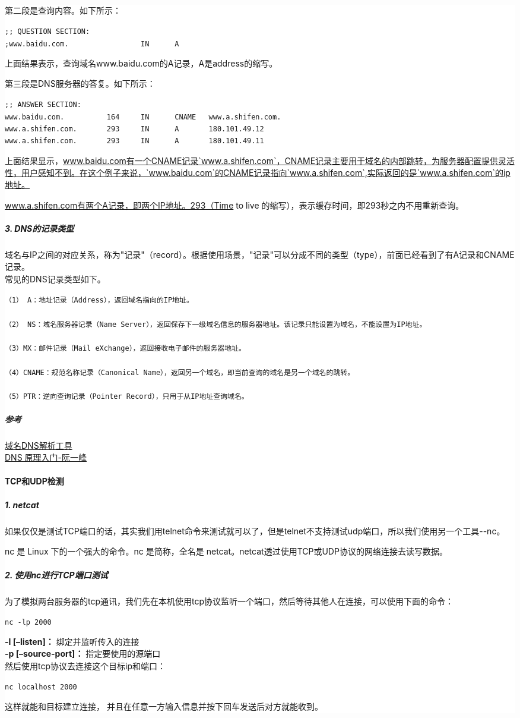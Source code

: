 第二段是查询内容。如下所示：  
```
;; QUESTION SECTION:
;www.baidu.com.                 IN      A
```
上面结果表示，查询域名www.baidu.com的A记录，A是address的缩写。  

第三段是DNS服务器的答复。如下所示：  
```
;; ANSWER SECTION:
www.baidu.com.          164     IN      CNAME   www.a.shifen.com.
www.a.shifen.com.       293     IN      A       180.101.49.12
www.a.shifen.com.       293     IN      A       180.101.49.11
```
上面结果显示，www.baidu.com有一个CNAME记录`www.a.shifen.com`，CNAME记录主要用于域名的内部跳转，为服务器配置提供灵活性，用户感知不到。在这个例子来说，`www.baidu.com`的CNAME记录指向`www.a.shifen.com`,实际返回的是`www.a.shifen.com`的ip地址。  

www.a.shifen.com有两个A记录，即两个IP地址。293（Time to live 的缩写），表示缓存时间，即293秒之内不用重新查询。

##### 3. DNS的记录类型  
域名与IP之间的对应关系，称为"记录"（record）。根据使用场景，"记录"可以分成不同的类型（type），前面已经看到了有A记录和CNAME记录。    
常见的DNS记录类型如下。  
```
（1） A：地址记录（Address），返回域名指向的IP地址。

（2） NS：域名服务器记录（Name Server），返回保存下一级域名信息的服务器地址。该记录只能设置为域名，不能设置为IP地址。

（3）MX：邮件记录（Mail eXchange），返回接收电子邮件的服务器地址。

（4）CNAME：规范名称记录（Canonical Name），返回另一个域名，即当前查询的域名是另一个域名的跳转。

（5）PTR：逆向查询记录（Pointer Record），只用于从IP地址查询域名。
```

##### 参考   
[域名DNS解析工具](https://www.cnblogs.com/EasonJim/p/10017100.html)  
[DNS 原理入门-阮一峰](http://www.ruanyifeng.com/blog/2016/06/dns.html)  

#### TCP和UDP检测  
##### 1. netcat  
如果仅仅是测试TCP端口的话，其实我们用telnet命令来测试就可以了，但是telnet不支持测试udp端口，所以我们使用另一个工具--nc。  

nc 是 Linux 下的一个强大的命令。nc 是简称，全名是 netcat。netcat透过使用TCP或UDP协议的网络连接去读写数据。  

##### 2. 使用nc进行TCP端口测试  
为了模拟两台服务器的tcp通讯，我们先在本机使用tcp协议监听一个端口，然后等待其他人在连接，可以使用下面的命令：  
```
nc -lp 2000
```
**-l [–listen]：** 绑定并监听传入的连接    
**-p [–source-port]：** 指定要使用的源端口  
然后使用tcp协议去连接这个目标ip和端口：  
```
nc localhost 2000
```
这样就能和目标建立连接， 并且在任意一方输入信息并按下回车发送后对方就能收到。  
